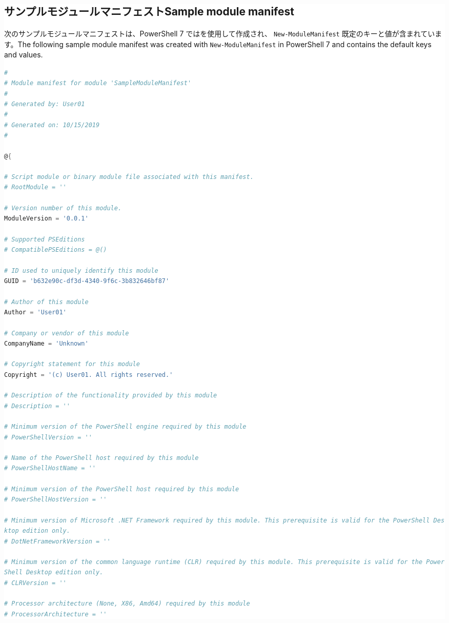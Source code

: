 ## <a name="sample-module-manifest"></a><span data-ttu-id="86445-361">サンプルモジュールマニフェスト</span><span class="sxs-lookup"><span data-stu-id="86445-361">Sample module manifest</span></span>

<span data-ttu-id="86445-362">次のサンプルモジュールマニフェストは、PowerShell 7 ではを使用して作成され、 `New-ModuleManifest` 既定のキーと値が含まれています。</span><span class="sxs-lookup"><span data-stu-id="86445-362">The following sample module manifest was created with `New-ModuleManifest` in PowerShell 7 and contains the default keys and values.</span></span>

```powershell
#
# Module manifest for module 'SampleModuleManifest'
#
# Generated by: User01
#
# Generated on: 10/15/2019
#

@{

# Script module or binary module file associated with this manifest.
# RootModule = ''

# Version number of this module.
ModuleVersion = '0.0.1'

# Supported PSEditions
# CompatiblePSEditions = @()

# ID used to uniquely identify this module
GUID = 'b632e90c-df3d-4340-9f6c-3b832646bf87'

# Author of this module
Author = 'User01'

# Company or vendor of this module
CompanyName = 'Unknown'

# Copyright statement for this module
Copyright = '(c) User01. All rights reserved.'

# Description of the functionality provided by this module
# Description = ''

# Minimum version of the PowerShell engine required by this module
# PowerShellVersion = ''

# Name of the PowerShell host required by this module
# PowerShellHostName = ''

# Minimum version of the PowerShell host required by this module
# PowerShellHostVersion = ''

# Minimum version of Microsoft .NET Framework required by this module. This prerequisite is valid for the PowerShell Desktop edition only.
# DotNetFrameworkVersion = ''

# Minimum version of the common language runtime (CLR) required by this module. This prerequisite is valid for the PowerShell Desktop edition only.
# CLRVersion = ''

# Processor architecture (None, X86, Amd64) required by this module
# ProcessorArchitecture = ''
```